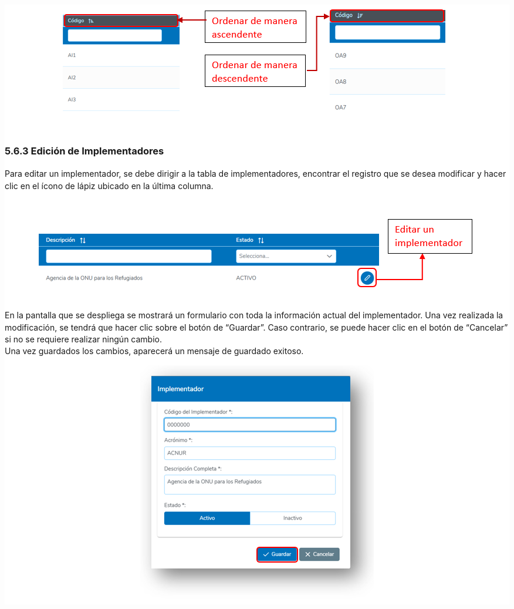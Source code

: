 <p align="center">
  <img src="./assets/implementators_orders.png" title="Ordenación">
</p>


### 5.6.3 Edición de Implementadores
Para editar un implementador, se debe dirigir a la tabla de implementadores, encontrar el registro que se desea modificar y hacer clic en el ícono de lápiz ubicado en la última columna.

<p align="center">
  <img src="./assets/implementators_edit.png" title="Editar">
</p>

En la pantalla que se despliega se mostrará un formulario con toda la información actual del implementador. Una vez realizada la modificación, se tendrá que hacer clic sobre el botón de “Guardar”. Caso contrario, se puede hacer clic en el botón de “Cancelar” si no se requiere realizar ningún cambio.  
Una vez guardados los cambios, aparecerá un mensaje de guardado exitoso.

<p align="center">
  <img src="./assets/implementators_edit2.png" title="Editar"><br/>